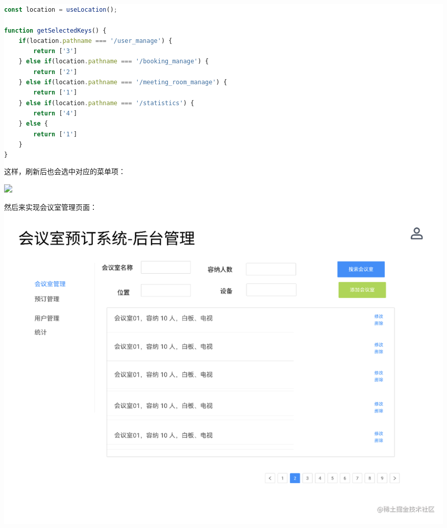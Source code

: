 ```javascript
const location = useLocation();

function getSelectedKeys() {
    if(location.pathname === '/user_manage') {
        return ['3']
    } else if(location.pathname === '/booking_manage') {
        return ['2']
    } else if(location.pathname === '/meeting_room_manage') {
        return ['1']
    } else if(location.pathname === '/statistics') {
        return ['4']
    } else {
        return ['1']
    }
}
```
这样，刷新后也会选中对应的菜单项：

![](./image/第96章—会议室预订系统：会议室管理模块-管理端前端开发-8.image#?w=1288&h=772&s=210113&e=gif&f=39&b=fcfcfc.png)

然后来实现会议室管理页面：

![](./image/第96章—会议室预订系统：会议室管理模块-管理端前端开发-9.png)
